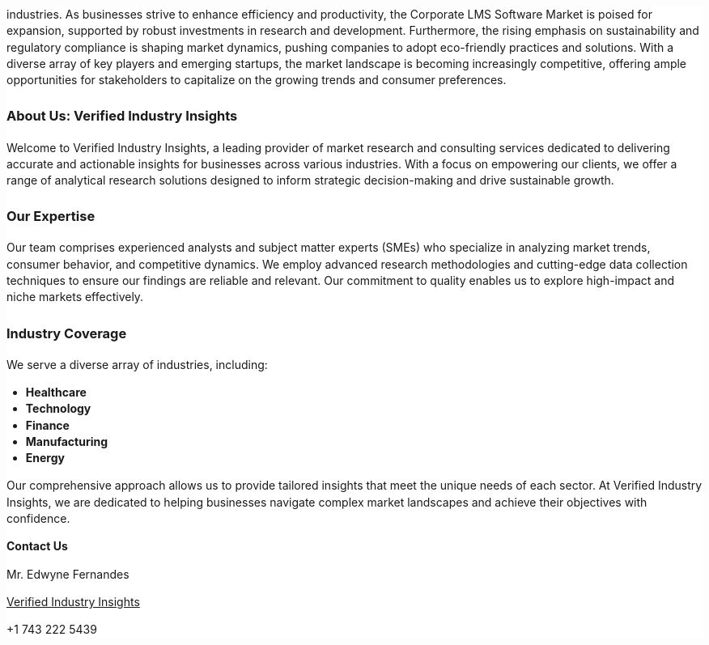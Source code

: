 industries. As businesses strive to enhance efficiency and productivity, the Corporate LMS Software Market is poised for expansion, supported by robust investments in research and development. Furthermore, the rising emphasis on sustainability and regulatory compliance is shaping market dynamics, pushing companies to adopt eco-friendly practices and solutions. With a diverse array of key players and emerging startups, the market landscape is becoming increasingly competitive, offering ample opportunities for stakeholders to capitalize on the growing trends and consumer preferences.</p><h3>About Us: Verified Industry Insights</h3><p>Welcome to Verified Industry Insights, a leading provider of market research and consulting services dedicated to delivering accurate and actionable insights for businesses across various industries. With a focus on empowering our clients, we offer a range of analytical research solutions designed to inform strategic decision-making and drive sustainable growth.</p><h3>Our Expertise</h3><p>Our team comprises experienced analysts and subject matter experts (SMEs) who specialize in analyzing market trends, consumer behavior, and competitive dynamics. We employ advanced research methodologies and cutting-edge data collection techniques to ensure our findings are reliable and relevant. Our commitment to quality enables us to explore high-impact and niche markets effectively.</p><h3>Industry Coverage</h3><p>We serve a diverse array of industries, including:</p><ul><li><strong>Healthcare</strong></li><li><strong>Technology</strong></li><li><strong>Finance</strong></li><li><strong>Manufacturing</strong></li><li><strong>Energy</strong></li></ul><p>Our comprehensive approach allows us to provide tailored insights that meet the unique needs of each sector. At Verified Industry Insights, we are dedicated to helping businesses navigate complex market landscapes and achieve their objectives with confidence.</p><p><strong>Contact Us</strong></p><p>Mr. Edwyne Fernandes</p><p><a href="https://www.verifiedindustryinsights.com/">Verified Industry Insights</a></p><p>+1 743 222 5439</p>
